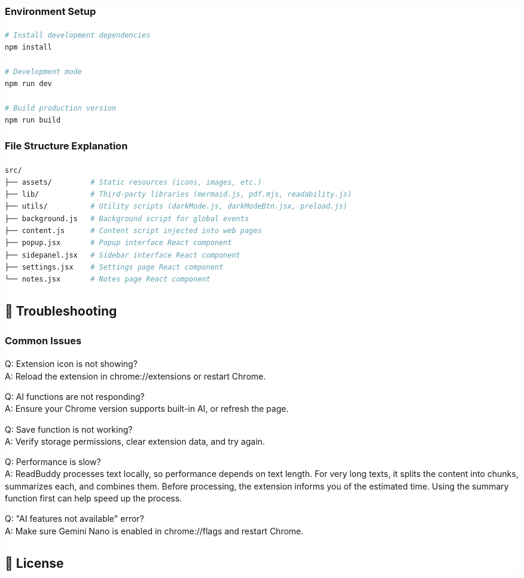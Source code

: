 ### Environment Setup

```bash
# Install development dependencies
npm install

# Development mode
npm run dev

# Build production version
npm run build

```

### File Structure Explanation

``` bash
src/
├── assets/         # Static resources (icons, images, etc.)
├── lib/            # Third-party libraries (mermaid.js, pdf.mjs, readability.js)
├── utils/          # Utility scripts (darkMode.js, darkModeBtn.jsx, preload.js)
├── background.js   # Background script for global events
├── content.js      # Content script injected into web pages
├── popup.jsx       # Popup interface React component
├── sidepanel.jsx   # Sidebar interface React component
├── settings.jsx    # Settings page React component
└── notes.jsx       # Notes page React component

```

🐛 Troubleshooting
------------------

### Common Issues

Q: Extension icon is not showing?\
A: Reload the extension in chrome://extensions or restart Chrome.

Q: AI functions are not responding?\
A: Ensure your Chrome version supports built-in AI, or refresh the page.

Q: Save function is not working?\
A: Verify storage permissions, clear extension data, and try again.

Q: Performance is slow?\
A: ReadBuddy processes text locally, so performance depends on text length. For very long texts, it splits the content into chunks, summarizes each, and combines them. Before processing, the extension informs you of the estimated time. Using the summary function first can help speed up the process.

Q: "AI features not available" error?\
A: Make sure Gemini Nano is enabled in chrome://flags and restart Chrome.


📄 License
----------
